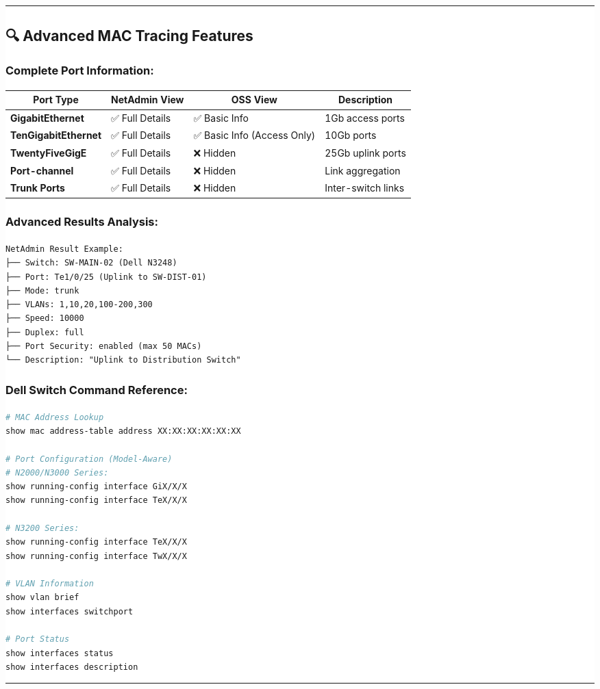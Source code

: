 
---

## 🔍 **Advanced MAC Tracing Features**

### **Complete Port Information:**
| Port Type | NetAdmin View | OSS View | Description |
|-----------|---------------|----------|-------------|
| **GigabitEthernet** | ✅ Full Details | ✅ Basic Info | 1Gb access ports |
| **TenGigabitEthernet** | ✅ Full Details | ✅ Basic Info (Access Only) | 10Gb ports |
| **TwentyFiveGigE** | ✅ Full Details | ❌ Hidden | 25Gb uplink ports |
| **Port-channel** | ✅ Full Details | ❌ Hidden | Link aggregation |
| **Trunk Ports** | ✅ Full Details | ❌ Hidden | Inter-switch links |

### **Advanced Results Analysis:**
```
NetAdmin Result Example:
├── Switch: SW-MAIN-02 (Dell N3248)
├── Port: Te1/0/25 (Uplink to SW-DIST-01)
├── Mode: trunk
├── VLANs: 1,10,20,100-200,300
├── Speed: 10000
├── Duplex: full
├── Port Security: enabled (max 50 MACs)
└── Description: "Uplink to Distribution Switch"
```

### **Dell Switch Command Reference:**
```bash
# MAC Address Lookup
show mac address-table address XX:XX:XX:XX:XX:XX

# Port Configuration (Model-Aware)
# N2000/N3000 Series:
show running-config interface GiX/X/X
show running-config interface TeX/X/X

# N3200 Series:
show running-config interface TeX/X/X  
show running-config interface TwX/X/X

# VLAN Information
show vlan brief
show interfaces switchport

# Port Status
show interfaces status
show interfaces description
```

---